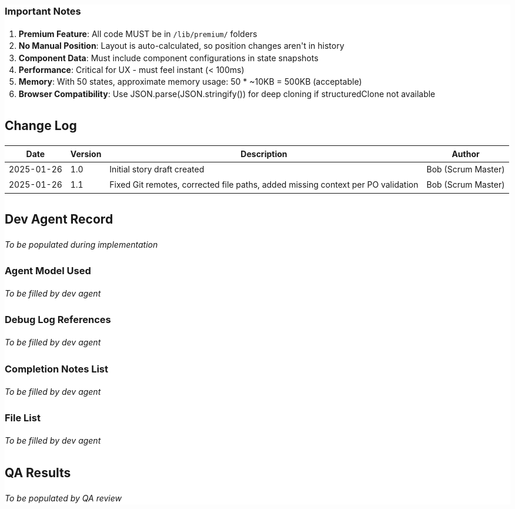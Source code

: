 ### Important Notes
1. **Premium Feature**: All code MUST be in `/lib/premium/` folders
2. **No Manual Position**: Layout is auto-calculated, so position changes aren't in history
3. **Component Data**: Must include component configurations in state snapshots
4. **Performance**: Critical for UX - must feel instant (< 100ms)
5. **Memory**: With 50 states, approximate memory usage: 50 * ~10KB = 500KB (acceptable)
6. **Browser Compatibility**: Use JSON.parse(JSON.stringify()) for deep cloning if structuredClone not available

## Change Log
| Date | Version | Description | Author |
|------|---------|-------------|--------|
| 2025-01-26 | 1.0 | Initial story draft created | Bob (Scrum Master) |
| 2025-01-26 | 1.1 | Fixed Git remotes, corrected file paths, added missing context per PO validation | Bob (Scrum Master) |

## Dev Agent Record
*To be populated during implementation*

### Agent Model Used
*To be filled by dev agent*

### Debug Log References
*To be filled by dev agent*

### Completion Notes List
*To be filled by dev agent*

### File List
*To be filled by dev agent*

## QA Results
*To be populated by QA review*